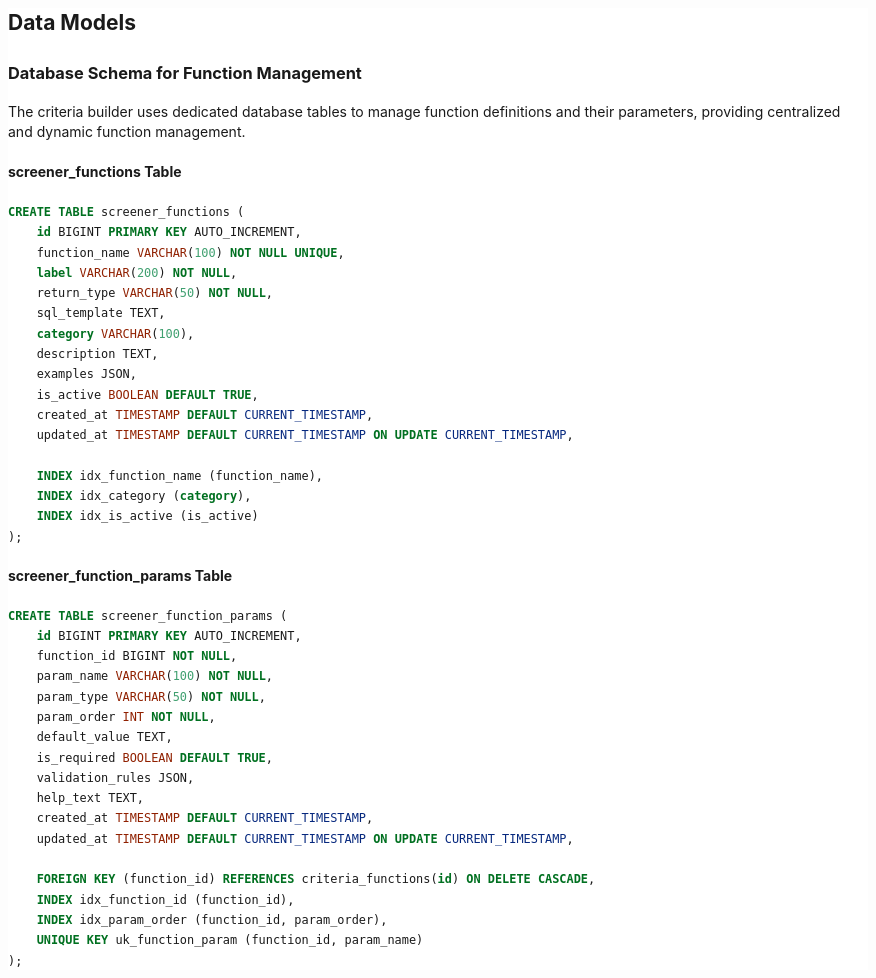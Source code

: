 ## Data Models

### Database Schema for Function Management

The criteria builder uses dedicated database tables to manage function definitions and their parameters, providing centralized and dynamic function management.

#### screener_functions Table

```sql
CREATE TABLE screener_functions (
    id BIGINT PRIMARY KEY AUTO_INCREMENT,
    function_name VARCHAR(100) NOT NULL UNIQUE,
    label VARCHAR(200) NOT NULL,
    return_type VARCHAR(50) NOT NULL,
    sql_template TEXT,
    category VARCHAR(100),
    description TEXT,
    examples JSON,
    is_active BOOLEAN DEFAULT TRUE,
    created_at TIMESTAMP DEFAULT CURRENT_TIMESTAMP,
    updated_at TIMESTAMP DEFAULT CURRENT_TIMESTAMP ON UPDATE CURRENT_TIMESTAMP,
    
    INDEX idx_function_name (function_name),
    INDEX idx_category (category),
    INDEX idx_is_active (is_active)
);
```

#### screener_function_params Table

```sql
CREATE TABLE screener_function_params (
    id BIGINT PRIMARY KEY AUTO_INCREMENT,
    function_id BIGINT NOT NULL,
    param_name VARCHAR(100) NOT NULL,
    param_type VARCHAR(50) NOT NULL,
    param_order INT NOT NULL,
    default_value TEXT,
    is_required BOOLEAN DEFAULT TRUE,
    validation_rules JSON,
    help_text TEXT,
    created_at TIMESTAMP DEFAULT CURRENT_TIMESTAMP,
    updated_at TIMESTAMP DEFAULT CURRENT_TIMESTAMP ON UPDATE CURRENT_TIMESTAMP,
    
    FOREIGN KEY (function_id) REFERENCES criteria_functions(id) ON DELETE CASCADE,
    INDEX idx_function_id (function_id),
    INDEX idx_param_order (function_id, param_order),
    UNIQUE KEY uk_function_param (function_id, param_name)
);
```
